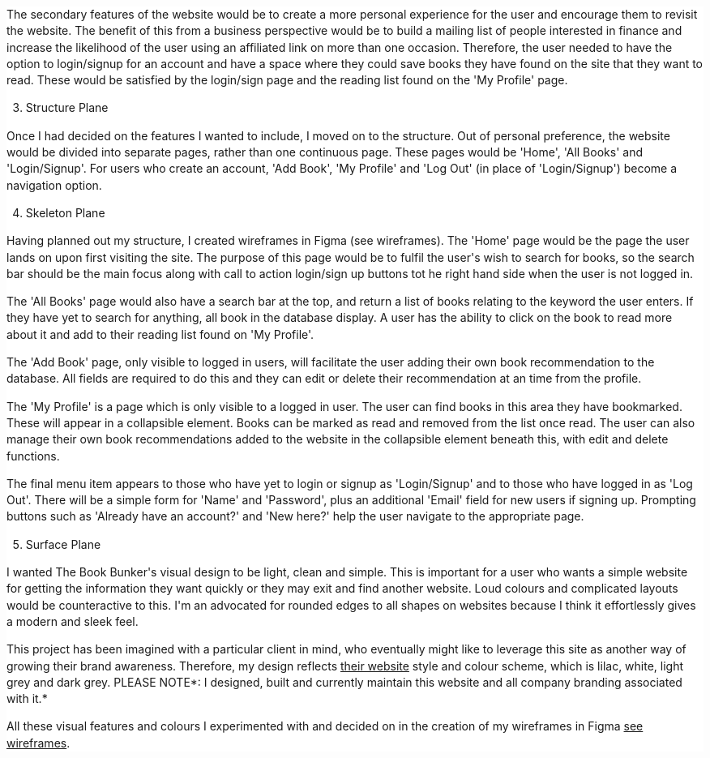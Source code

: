 The secondary features of the website would be to create a more personal experience for the user and encourage them to revisit the website. The benefit of this from a business perspective would be to build a mailing list of people interested in finance and increase the likelihood of the user using an affiliated link on more than one occasion. Therefore, the user needed to have the option to login/signup for an account and have a space where they could save books they have found on the site that they want to read. These would be satisfied by the login/sign page and the reading list found on the 'My Profile' page.

3. Structure Plane

Once I had decided on the features I wanted to include, I moved on to the structure. Out of personal preference, the website would be divided into separate pages, rather than one continuous page. These pages would be 'Home', 'All Books' and 'Login/Signup'. For users who create an account, 'Add Book', 'My Profile' and 'Log Out' (in place of 'Login/Signup') become a navigation option.

4. Skeleton Plane

Having planned out my structure, I created wireframes in Figma (see wireframes). The 'Home' page would be the page the user lands on upon first visiting the site. The purpose of this page would be to fulfil the user's wish to search for books, so the search bar should be the main focus along with call to action login/sign up buttons tot he right hand side when the user is not logged in.

The 'All Books' page would also have a search bar at the top, and return a list of books relating to the keyword the user enters. If they have yet to search for anything, all book in the database display. A user has the ability to click on the book to read more about it and add to their reading list found on 'My Profile'.

The 'Add Book' page, only visible to logged in users, will facilitate the user adding their own book recommendation to the database. All fields are required to do this and they can edit or delete their recommendation at an time from the profile.

The 'My Profile' is a page which is only visible to a logged in user. The user can find books in this area they have bookmarked. These will appear in a collapsible element. Books can be marked as read and removed from the list once read. The user can also manage their own book recommendations added to the website in the collapsible element beneath this, with edit and delete functions. 

The final menu item appears to those who have yet to login or signup as 'Login/Signup' and to those who have logged in as 'Log Out'. There will be a simple form for 'Name' and 'Password', plus an additional 'Email' field for new users if signing up. Prompting buttons such as 'Already have an account?' and 'New here?' help the user navigate to the appropriate page.

5. Surface Plane

I wanted The Book Bunker's visual design to be light, clean and simple. This is important for a user who wants a simple website for getting the information they want quickly or they may exit and find another website. Loud colours and complicated layouts would be counteractive to this. I'm an advocated for rounded edges to all shapes on websites because I think it effortlessly gives a modern and sleek feel.

This project has been imagined with a particular client in mind, who eventually might like to leverage this site as another way of growing their brand awareness. Therefore, my design reflects [their website](https://www.jason-butler.com) style and colour scheme, which is lilac, white, light grey and dark grey. PLEASE NOTE*: I designed, built and currently maintain this website and all company branding associated with it.*

All these visual features and colours I experimented with and decided on in the creation of my wireframes in Figma [see wireframes](#wireframe-mockups).
